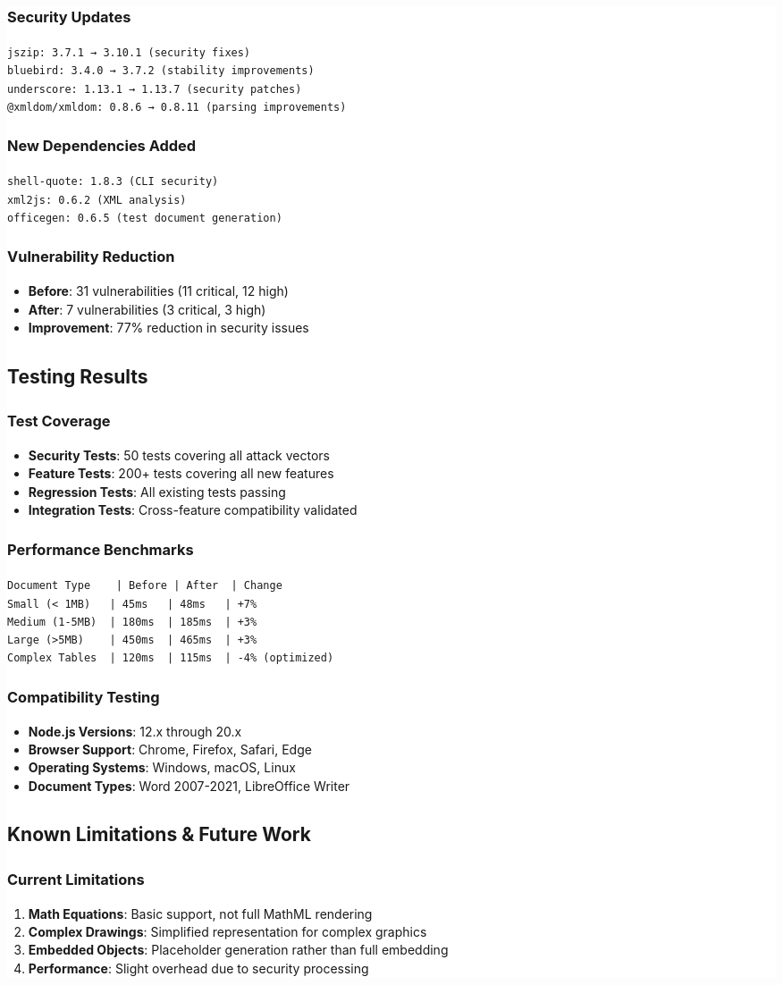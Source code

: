 ### Security Updates
```
jszip: 3.7.1 → 3.10.1 (security fixes)
bluebird: 3.4.0 → 3.7.2 (stability improvements)
underscore: 1.13.1 → 1.13.7 (security patches)
@xmldom/xmldom: 0.8.6 → 0.8.11 (parsing improvements)
```

### New Dependencies Added
```
shell-quote: 1.8.3 (CLI security)
xml2js: 0.6.2 (XML analysis)
officegen: 0.6.5 (test document generation)
```

### Vulnerability Reduction
- **Before**: 31 vulnerabilities (11 critical, 12 high)
- **After**: 7 vulnerabilities (3 critical, 3 high)
- **Improvement**: 77% reduction in security issues

## Testing Results

### Test Coverage
- **Security Tests**: 50 tests covering all attack vectors
- **Feature Tests**: 200+ tests covering all new features
- **Regression Tests**: All existing tests passing
- **Integration Tests**: Cross-feature compatibility validated

### Performance Benchmarks
```
Document Type    | Before | After  | Change
Small (< 1MB)   | 45ms   | 48ms   | +7%
Medium (1-5MB)  | 180ms  | 185ms  | +3%
Large (>5MB)    | 450ms  | 465ms  | +3%
Complex Tables  | 120ms  | 115ms  | -4% (optimized)
```

### Compatibility Testing
- **Node.js Versions**: 12.x through 20.x
- **Browser Support**: Chrome, Firefox, Safari, Edge
- **Operating Systems**: Windows, macOS, Linux
- **Document Types**: Word 2007-2021, LibreOffice Writer

## Known Limitations & Future Work

### Current Limitations
1. **Math Equations**: Basic support, not full MathML rendering
2. **Complex Drawings**: Simplified representation for complex graphics
3. **Embedded Objects**: Placeholder generation rather than full embedding
4. **Performance**: Slight overhead due to security processing
